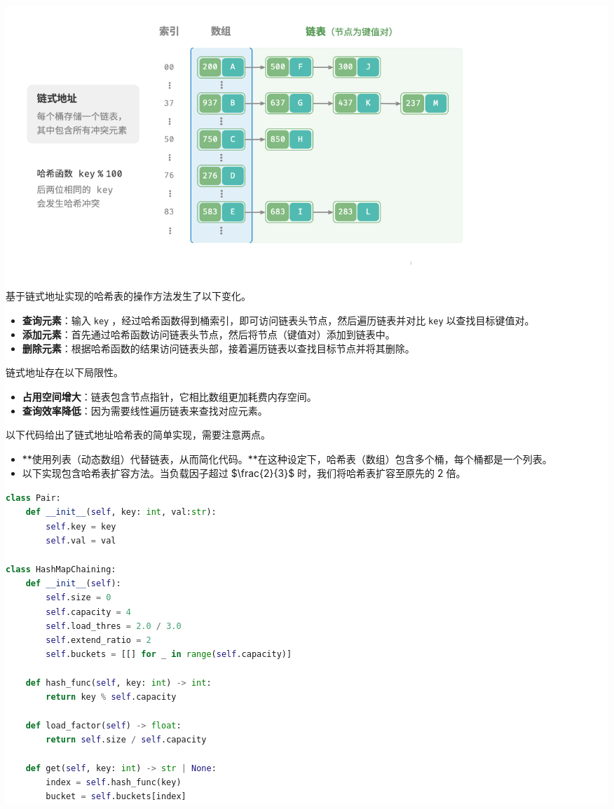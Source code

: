 <img src="./Week05.assets/d805f81b8d92e84b3efee83282a5fe8.png" alt="d805f81b8d92e84b3efee83282a5fe8" style="zoom:67%;" />

基于链式地址实现的哈希表的操作方法发生了以下变化。

- **查询元素**：输入 `key` ，经过哈希函数得到桶索引，即可访问链表头节点，然后遍历链表并对比 `key` 以查找目标键值对。
- **添加元素**：首先通过哈希函数访问链表头节点，然后将节点（键值对）添加到链表中。
- **删除元素**：根据哈希函数的结果访问链表头部，接着遍历链表以查找目标节点并将其删除。

链式地址存在以下局限性。

- **占用空间增大**：链表包含节点指针，它相比数组更加耗费内存空间。
- **查询效率降低**：因为需要线性遍历链表来查找对应元素。

以下代码给出了链式地址哈希表的简单实现，需要注意两点。

- **使用列表（动态数组）代替链表，从而简化代码。**在这种设定下，哈希表（数组）包含多个桶，每个桶都是一个列表。
- 以下实现包含哈希表扩容方法。当负载因子超过 $\frac{2}{3}$ 时，我们将哈希表扩容至原先的 $2$ 倍。



```python
class Pair:
    def __init__(self, key: int, val:str):
        self.key = key
        self.val = val

class HashMapChaining:
    def __init__(self):
        self.size = 0
        self.capacity = 4
        self.load_thres = 2.0 / 3.0
        self.extend_ratio = 2
        self.buckets = [[] for _ in range(self.capacity)]

    def hash_func(self, key: int) -> int:
        return key % self.capacity

    def load_factor(self) -> float:
        return self.size / self.capacity

    def get(self, key: int) -> str | None:
        index = self.hash_func(key)
        bucket = self.buckets[index]
```